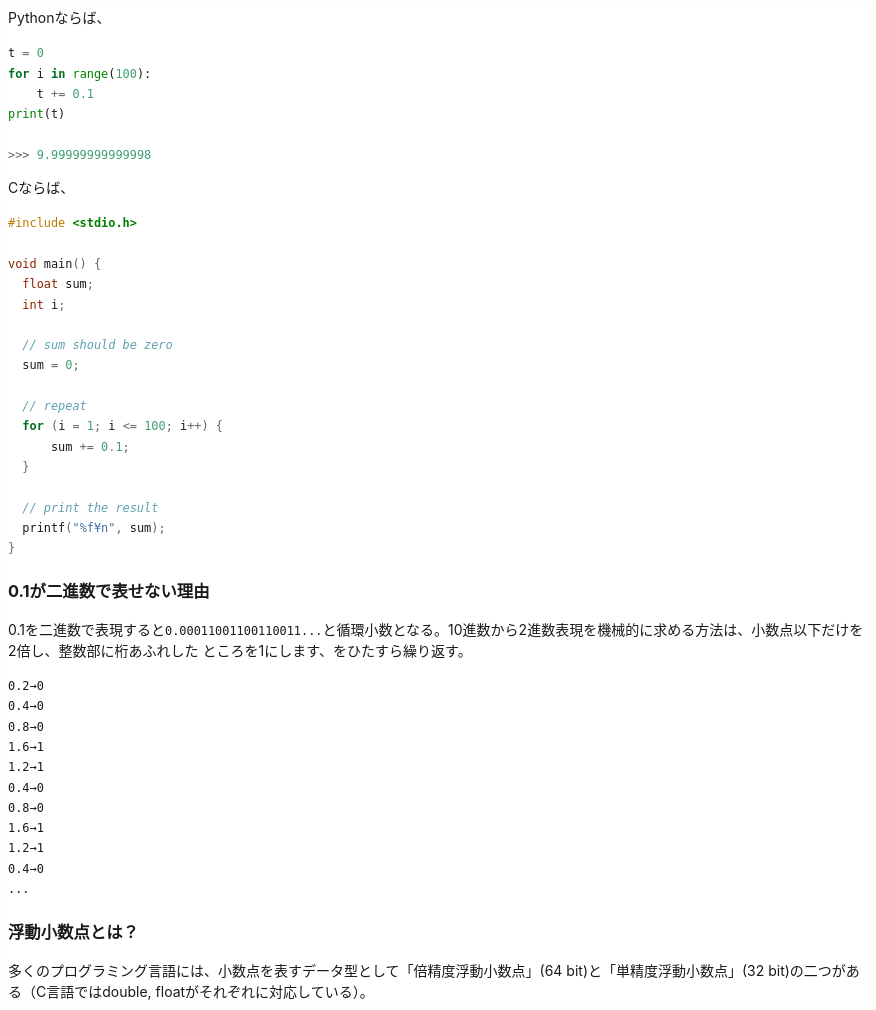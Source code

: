 Pythonならば、
```python
t = 0
for i in range(100):
    t += 0.1
print(t)

>>> 9.99999999999998
```

Cならば、
```c
#include <stdio.h>

void main() {
  float sum;
  int i;

  // sum should be zero
  sum = 0;

  // repeat
  for (i = 1; i <= 100; i++) {
      sum += 0.1;
  }

  // print the result
  printf("%f¥n", sum);
}
```

### 0.1が二進数で表せない理由
0.1を二進数で表現すると`0.00011001100110011...`と循環小数となる。10進数から2進数表現を機械的に求める方法は、小数点以下だけを2倍し、整数部に桁あふれした
ところを1にします、をひたすら繰り返す。

```
0.2→0
0.4→0
0.8→0
1.6→1
1.2→1
0.4→0
0.8→0
1.6→1
1.2→1
0.4→0
...
```

### 浮動小数点とは？

多くのプログラミング言語には、小数点を表すデータ型として「倍精度浮動小数点」(64 bit)と「単精度浮動小数点」(32 bit)の二つがある（C言語ではdouble, floatがそれぞれに対応している）。
